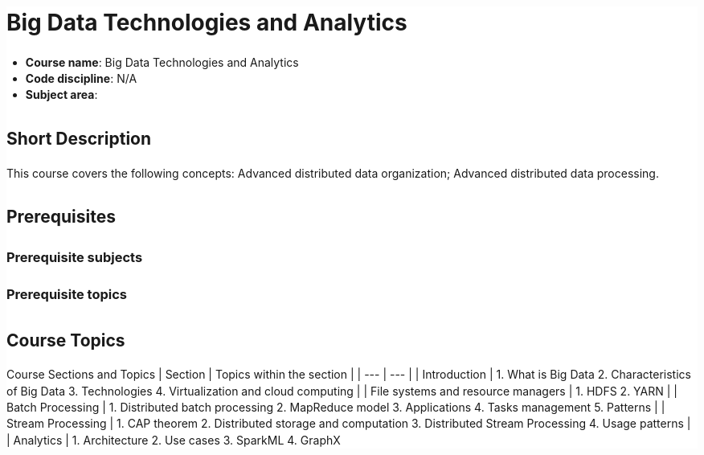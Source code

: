 

Big Data Technologies and Analytics
===================================


* **Course name**: Big Data Technologies and Analytics
* **Code discipline**: N/A
* **Subject area**:


Short Description
-----------------


This course covers the following concepts: Advanced distributed data organization; Advanced distributed data processing.



Prerequisites
-------------


### Prerequisite subjects


### Prerequisite topics


Course Topics
-------------




Course Sections and Topics
| Section | Topics within the section
 |
| --- | --- |
| Introduction | 1. What is Big Data
2. Characteristics of Big Data
3. Technologies
4. Virtualization and cloud computing
 |
| File systems and resource managers | 1. HDFS
2. YARN
 |
| Batch Processing | 1. Distributed batch processing
2. MapReduce model
3. Applications
4. Tasks management
5. Patterns
 |
| Stream Processing | 1. CAP theorem
2. Distributed storage and computation
3. Distributed Stream Processing
4. Usage patterns
 |
| Analytics | 1. Architecture
2. Use cases
3. SparkML
4. GraphX
